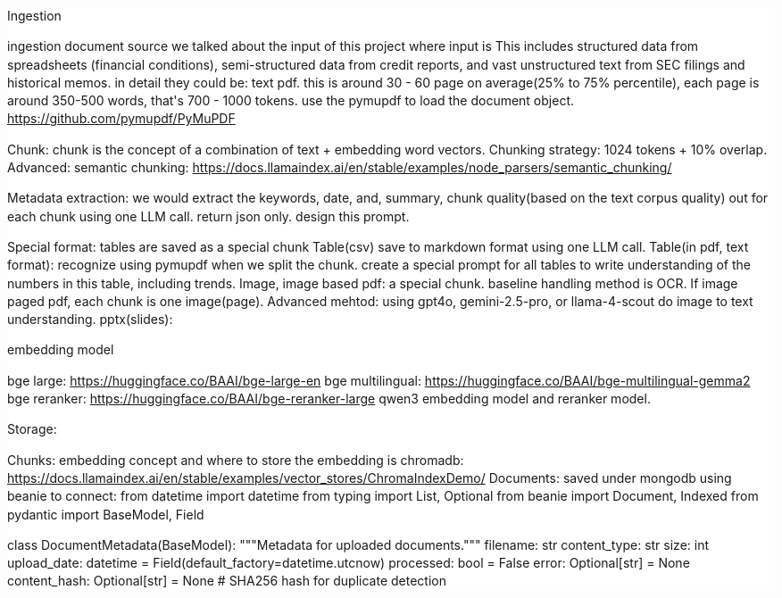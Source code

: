Ingestion

ingestion document source
we talked about the input of this project where input is 
This includes structured data from spreadsheets (financial conditions), semi-structured data from credit reports, and vast unstructured text from SEC filings and historical memos. in detail they could be:
text pdf. this is around 30 - 60 page on average(25% to 75% percentile), each page is around 350-500 words, that's 700 - 1000 tokens.
use the pymupdf to load the document object. https://github.com/pymupdf/PyMuPDF

Chunk: chunk is the concept of a combination of text + embedding word vectors. Chunking strategy: 1024 tokens + 10% overlap. Advanced: semantic chunking: https://docs.llamaindex.ai/en/stable/examples/node_parsers/semantic_chunking/

Metadata extraction:
we would extract the keywords, date, and, summary, chunk quality(based on the text corpus quality) out for each chunk using one LLM call. return json only. design this prompt.

Special format:
tables are saved as a special chunk
Table(csv) save to markdown format using one LLM call.
Table(in pdf, text format): recognize using pymupdf when we split the chunk. create a special prompt for all tables to write understanding of the numbers in this table, including trends.
Image, image based pdf: a special chunk. baseline handling method is OCR. If image paged pdf, each chunk is one image(page). Advanced mehtod: using gpt4o, gemini-2.5-pro, or llama-4-scout do image to text understanding.
pptx(slides): 


embedding model

bge large: https://huggingface.co/BAAI/bge-large-en
bge multilingual: https://huggingface.co/BAAI/bge-multilingual-gemma2
bge reranker: https://huggingface.co/BAAI/bge-reranker-large
qwen3 embedding model and reranker model.


Storage:

Chunks: embedding concept and where to store the embedding is chromadb: https://docs.llamaindex.ai/en/stable/examples/vector_stores/ChromaIndexDemo/
Documents: saved under mongodb using beanie to connect: from datetime import datetime
from typing import List, Optional
from beanie import Document, Indexed
from pydantic import BaseModel, Field

class DocumentMetadata(BaseModel):
    """Metadata for uploaded documents."""
    filename: str
    content_type: str
    size: int
    upload_date: datetime = Field(default_factory=datetime.utcnow)
    processed: bool = False
    error: Optional[str] = None
    content_hash: Optional[str] = None  # SHA256 hash for duplicate detection

